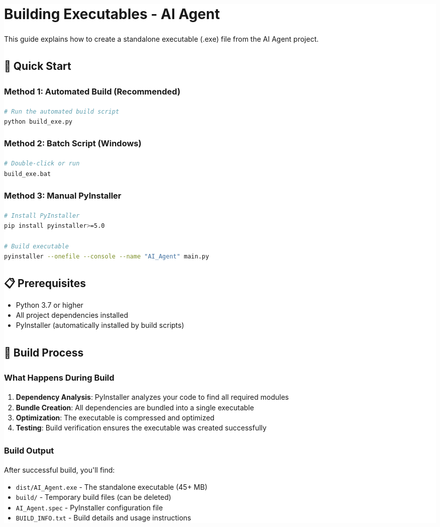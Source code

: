 # Building Executables - AI Agent

This guide explains how to create a standalone executable (.exe) file from the AI Agent project.

## 🚀 Quick Start

### Method 1: Automated Build (Recommended)
```bash
# Run the automated build script
python build_exe.py
```

### Method 2: Batch Script (Windows)
```bash
# Double-click or run
build_exe.bat
```

### Method 3: Manual PyInstaller
```bash
# Install PyInstaller
pip install pyinstaller>=5.0

# Build executable
pyinstaller --onefile --console --name "AI_Agent" main.py
```

## 📋 Prerequisites

- Python 3.7 or higher
- All project dependencies installed
- PyInstaller (automatically installed by build scripts)

## 🔧 Build Process

### What Happens During Build

1. **Dependency Analysis**: PyInstaller analyzes your code to find all required modules
2. **Bundle Creation**: All dependencies are bundled into a single executable
3. **Optimization**: The executable is compressed and optimized
4. **Testing**: Build verification ensures the executable was created successfully

### Build Output

After successful build, you'll find:
- `dist/AI_Agent.exe` - The standalone executable (45+ MB)
- `build/` - Temporary build files (can be deleted)
- `AI_Agent.spec` - PyInstaller configuration file
- `BUILD_INFO.txt` - Build details and usage instructions
